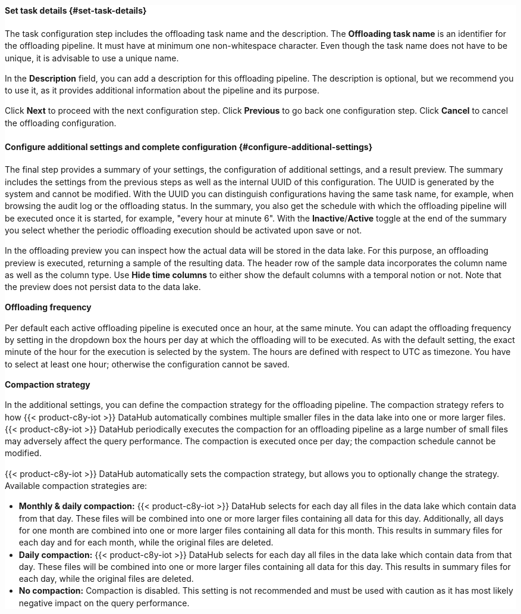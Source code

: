 #### Set task details {#set-task-details}

The task configuration step includes the offloading task name and the description. The **Offloading task name** is an identifier for the offloading pipeline. It must have at minimum one non-whitespace character. Even though the task name does not have to be unique, it is advisable to use a unique name.

In the **Description** field, you can add a description for this offloading pipeline. The description is optional, but we recommend you to use it, as it provides additional information about the pipeline and its purpose.

Click **Next** to proceed with the next configuration step. Click **Previous** to go back one configuration step. Click **Cancel** to cancel the offloading configuration.

#### Configure additional settings and complete configuration {#configure-additional-settings}

The final step provides a summary of your settings, the configuration of additional settings, and a result preview. The summary includes the settings from the previous steps as well as the internal UUID of this configuration. The UUID is generated by the system and cannot be modified. With the UUID you can distinguish configurations having the same task name, for example, when browsing the audit log or the offloading status. In the summary, you also get the schedule with which the offloading pipeline will be executed once it is started, for example, "every hour at minute 6". With the **Inactive**/**Active** toggle at the end of the summary you select whether the periodic offloading execution should be activated upon save or not.  

In the offloading preview you can inspect how the actual data will be stored in the data lake. For this purpose, an offloading preview is executed, returning a sample of the resulting data. The header row of the sample data incorporates the column name as well as the column type. Use **Hide time columns** to either show the default columns with a temporal notion or not. Note that the preview does not persist data to the data lake.

**Offloading frequency**

Per default each active offloading pipeline is executed once an hour, at the same minute. You can adapt the offloading frequency by setting in the dropdown box the hours per day at which the offloading will to be executed. As with the default setting, the exact minute of the hour for the execution is selected by the system. The hours are defined with respect to UTC as timezone. You have to select at least one hour; otherwise the configuration cannot be saved.

**Compaction strategy**

In the additional settings, you can define the compaction strategy for the offloading pipeline. The compaction strategy refers to how {{< product-c8y-iot >}} DataHub automatically combines multiple smaller files in the data lake into one or more larger files. {{< product-c8y-iot >}} DataHub periodically executes the compaction for an offloading pipeline as a large number of small files may adversely affect the query performance. The compaction is executed once per day; the compaction schedule cannot be modified.

{{< product-c8y-iot >}} DataHub automatically sets the compaction strategy, but allows you to optionally change the strategy. Available compaction strategies are:

- **Monthly & daily compaction:** {{< product-c8y-iot >}} DataHub selects for each day all files in the data lake which contain data from that day. These files will be combined into one or more larger files containing all data for this day. Additionally, all days for one month are combined into one or more larger files containing all data for this month. This results in summary files for each day and for each month, while the original files are deleted.
- **Daily compaction:** {{< product-c8y-iot >}} DataHub selects for each day all files in the data lake which contain data from that day. These files will be combined into one or more larger files containing all data for this day. This results in summary files for each day, while the original files are deleted.
- **No compaction:** Compaction is disabled. This setting is not recommended and must be used with caution as it has most likely negative impact on the query performance.
